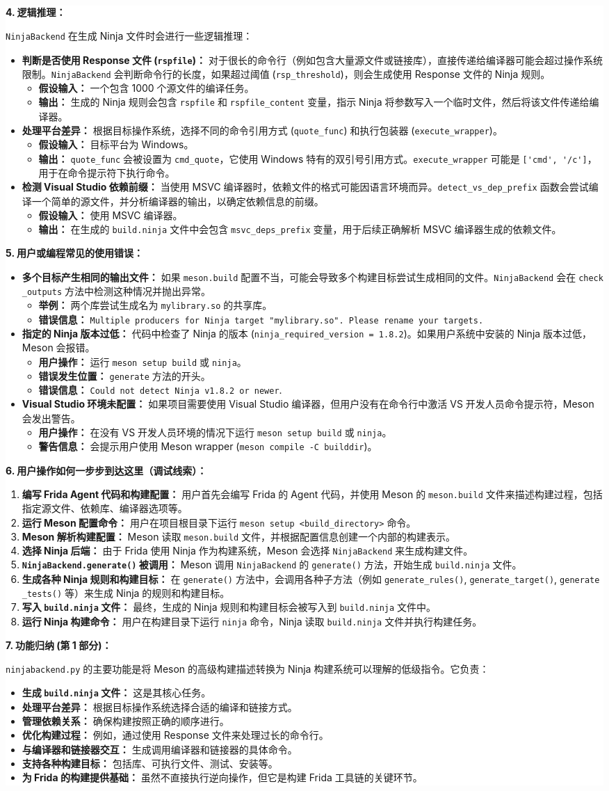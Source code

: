 **4. 逻辑推理：**

`NinjaBackend` 在生成 Ninja 文件时会进行一些逻辑推理：

* **判断是否使用 Response 文件 (`rspfile`)：**  对于很长的命令行（例如包含大量源文件或链接库），直接传递给编译器可能会超过操作系统限制。`NinjaBackend` 会判断命令行的长度，如果超过阈值 (`rsp_threshold`)，则会生成使用 Response 文件的 Ninja 规则。
    * **假设输入：** 一个包含 1000 个源文件的编译任务。
    * **输出：** 生成的 Ninja 规则会包含 `rspfile` 和 `rspfile_content` 变量，指示 Ninja 将参数写入一个临时文件，然后将该文件传递给编译器。
* **处理平台差异：**  根据目标操作系统，选择不同的命令引用方式 (`quote_func`) 和执行包装器 (`execute_wrapper`)。
    * **假设输入：** 目标平台为 Windows。
    * **输出：**  `quote_func` 会被设置为 `cmd_quote`，它使用 Windows 特有的双引号引用方式。`execute_wrapper` 可能是 `['cmd', '/c']`，用于在命令提示符下执行命令。
* **检测 Visual Studio 依赖前缀：**  当使用 MSVC 编译器时，依赖文件的格式可能因语言环境而异。`detect_vs_dep_prefix` 函数会尝试编译一个简单的源文件，并分析编译器的输出，以确定依赖信息的前缀。
    * **假设输入：** 使用 MSVC 编译器。
    * **输出：**  在生成的 `build.ninja` 文件中会包含 `msvc_deps_prefix` 变量，用于后续正确解析 MSVC 编译器生成的依赖文件。

**5. 用户或编程常见的使用错误：**

* **多个目标产生相同的输出文件：**  如果 `meson.build` 配置不当，可能会导致多个构建目标尝试生成相同的文件。`NinjaBackend` 会在 `check_outputs` 方法中检测这种情况并抛出异常。
    * **举例：**  两个库尝试生成名为 `mylibrary.so` 的共享库。
    * **错误信息：**  `Multiple producers for Ninja target "mylibrary.so". Please rename your targets.`
* **指定的 Ninja 版本过低：**  代码中检查了 Ninja 的版本 (`ninja_required_version = 1.8.2`)。如果用户系统中安装的 Ninja 版本过低，Meson 会报错。
    * **用户操作：**  运行 `meson setup build` 或 `ninja`。
    * **错误发生位置：**  `generate` 方法的开头。
    * **错误信息：**  `Could not detect Ninja v1.8.2 or newer`.
* **Visual Studio 环境未配置：**  如果项目需要使用 Visual Studio 编译器，但用户没有在命令行中激活 VS 开发人员命令提示符，Meson 会发出警告。
    * **用户操作：**  在没有 VS 开发人员环境的情况下运行 `meson setup build` 或 `ninja`。
    * **警告信息：**  会提示用户使用 Meson wrapper (`meson compile -C builddir`)。

**6. 用户操作如何一步步到达这里（调试线索）：**

1. **编写 Frida Agent 代码和构建配置：**  用户首先会编写 Frida 的 Agent 代码，并使用 Meson 的 `meson.build` 文件来描述构建过程，包括指定源文件、依赖库、编译器选项等。
2. **运行 Meson 配置命令：**  用户在项目根目录下运行 `meson setup <build_directory>` 命令。
3. **Meson 解析构建配置：**  Meson 读取 `meson.build` 文件，并根据配置信息创建一个内部的构建表示。
4. **选择 Ninja 后端：**  由于 Frida 使用 Ninja 作为构建系统，Meson 会选择 `NinjaBackend` 来生成构建文件。
5. **`NinjaBackend.generate()` 被调用：**  Meson 调用 `NinjaBackend` 的 `generate()` 方法，开始生成 `build.ninja` 文件。
6. **生成各种 Ninja 规则和构建目标：**  在 `generate()` 方法中，会调用各种子方法（例如 `generate_rules()`, `generate_target()`, `generate_tests()` 等）来生成 Ninja 的规则和构建目标。
7. **写入 `build.ninja` 文件：**  最终，生成的 Ninja 规则和构建目标会被写入到 `build.ninja` 文件中。
8. **运行 Ninja 构建命令：**  用户在构建目录下运行 `ninja` 命令，Ninja 读取 `build.ninja` 文件并执行构建任务。

**7. 功能归纳 (第 1 部分)：**

`ninjabackend.py` 的主要功能是将 Meson 的高级构建描述转换为 Ninja 构建系统可以理解的低级指令。它负责：

* **生成 `build.ninja` 文件：**  这是其核心任务。
* **处理平台差异：**  根据目标操作系统选择合适的编译和链接方式。
* **管理依赖关系：**  确保构建按照正确的顺序进行。
* **优化构建过程：**  例如，通过使用 Response 文件来处理过长的命令行。
* **与编译器和链接器交互：**  生成调用编译器和链接器的具体命令。
* **支持各种构建目标：**  包括库、可执行文件、测试、安装等。
* **为 Frida 的构建提供基础：**  虽然不直接执行逆向操作，但它是构建 Frida 工具链的关键环节。
